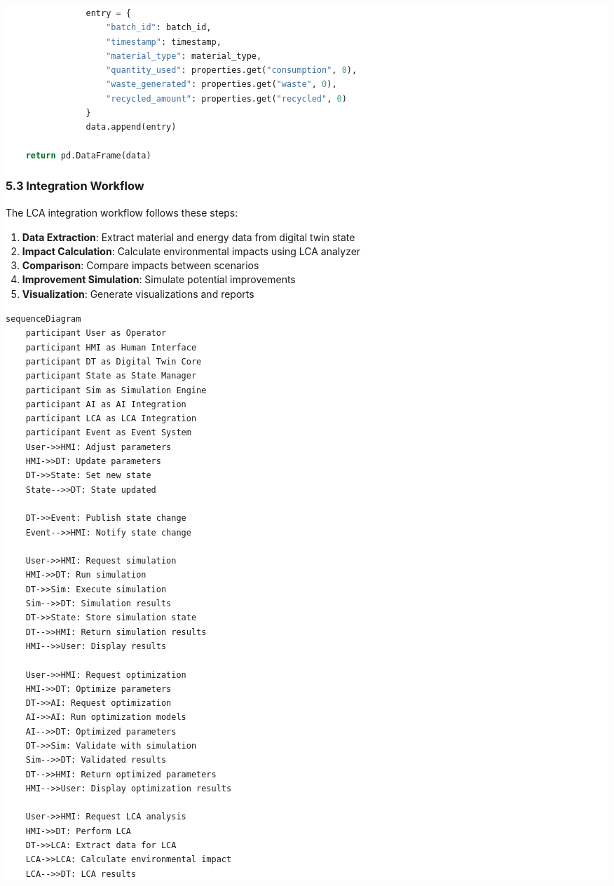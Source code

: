 ```python
                entry = {
                    "batch_id": batch_id,
                    "timestamp": timestamp,
                    "material_type": material_type,
                    "quantity_used": properties.get("consumption", 0),
                    "waste_generated": properties.get("waste", 0),
                    "recycled_amount": properties.get("recycled", 0)
                }
                data.append(entry)

    return pd.DataFrame(data)
```

### 5.3 Integration Workflow

The LCA integration workflow follows these steps:

1. **Data Extraction**: Extract material and energy data from digital twin state
2. **Impact Calculation**: Calculate environmental impacts using LCA analyzer
3. **Comparison**: Compare impacts between scenarios
4. **Improvement Simulation**: Simulate potential improvements
5. **Visualization**: Generate visualizations and reports

```mermaid
sequenceDiagram
    participant User as Operator
    participant HMI as Human Interface
    participant DT as Digital Twin Core
    participant State as State Manager
    participant Sim as Simulation Engine
    participant AI as AI Integration
    participant LCA as LCA Integration
    participant Event as Event System
    User->>HMI: Adjust parameters
    HMI->>DT: Update parameters
    DT->>State: Set new state
    State-->>DT: State updated

    DT->>Event: Publish state change
    Event-->>HMI: Notify state change

    User->>HMI: Request simulation
    HMI->>DT: Run simulation
    DT->>Sim: Execute simulation
    Sim-->>DT: Simulation results
    DT->>State: Store simulation state
    DT-->>HMI: Return simulation results
    HMI-->>User: Display results

    User->>HMI: Request optimization
    HMI->>DT: Optimize parameters
    DT->>AI: Request optimization
    AI->>AI: Run optimization models
    AI-->>DT: Optimized parameters
    DT->>Sim: Validate with simulation
    Sim-->>DT: Validated results
    DT-->>HMI: Return optimized parameters
    HMI-->>User: Display optimization results

    User->>HMI: Request LCA analysis
    HMI->>DT: Perform LCA
    DT->>LCA: Extract data for LCA
    LCA->>LCA: Calculate environmental impact
    LCA-->>DT: LCA results
```
